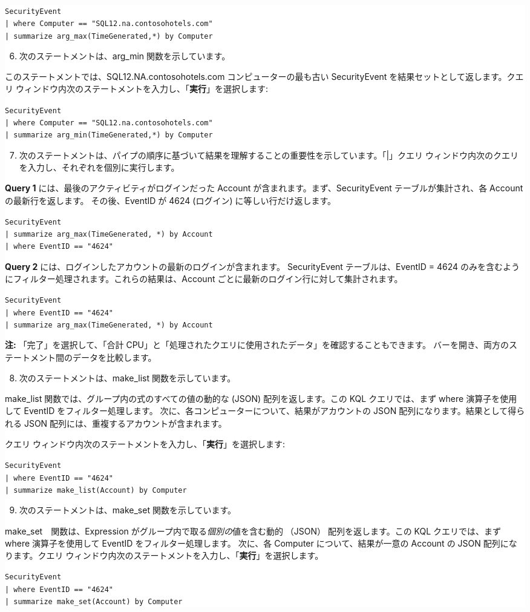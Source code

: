 ```KQL
SecurityEvent 
| where Computer == "SQL12.na.contosohotels.com"
| summarize arg_max(TimeGenerated,*) by Computer
```

6. 次のステートメントは、arg_min 関数を示しています。

このステートメントでは、SQL12.NA.contosohotels.com コンピューターの最も古い SecurityEvent を結果セットとして返します。クエリ ウィンドウ内次のステートメントを入力し、「**実行**」を選択します: 


```KQL
SecurityEvent 
| where Computer == "SQL12.na.contosohotels.com"
| summarize arg_min(TimeGenerated,*) by Computer
```

7. 次のステートメントは、パイプの順序に基づいて結果を理解することの重要性を示しています。「|」クエリ ウィンドウ内次のクエリを入力し、それぞれを個別に実行します。 

**Query 1** には、最後のアクティビティがログインだった Account が含まれます。まず、SecurityEvent テーブルが集計され、各 Account の最新行を返します。  その後、EventID が 4624 (ログイン) に等しい行だけ返します。

```KQL
SecurityEvent
| summarize arg_max(TimeGenerated, *) by Account
| where EventID == "4624"
```

**Query 2** には、ログインしたアカウントの最新のログインが含まれます。 SecurityEvent テーブルは、EventID = 4624 のみを含むようにフィルター処理されます。これらの結果は、Account ごとに最新のログイン行に対して集計されます。

```KQL
SecurityEvent
| where EventID == "4624"
| summarize arg_max(TimeGenerated, *) by Account
```

**注:**  「完了」を選択して、「合計 CPU」と「処理されたクエリに使用されたデータ」を確認することもできます。 バーを開き、両方のステートメント間のデータを比較します。

8. 次のステートメントは、make_list 関数を示しています。

make_list 関数では、グループ内の式のすべての値の動的な (JSON) 配列を返します。この KQL クエリでは、まず where 演算子を使用して EventID をフィルター処理します。  次に、各コンピューターについて、結果がアカウントの JSON 配列になります。結果として得られる JSON 配列には、重複するアカウントが含まれます。

クエリ ウィンドウ内次のステートメントを入力し、「**実行**」を選択します: 

```KQL
SecurityEvent
| where EventID == "4624"
| summarize make_list(Account) by Computer
```

9. 次のステートメントは、make_set 関数を示しています。

make_set　関数は、Expression がグループ内で取る*個別の*値を含む動的 （JSON） 配列を返します。この KQL クエリでは、まず where 演算子を使用して EventID をフィルター処理します。  次に、各 Computer について、結果が一意の Account の JSON 配列になります。クエリ ウィンドウ内次のステートメントを入力し、「**実行**」を選択します。 


```KQL
SecurityEvent
| where EventID == "4624"
| summarize make_set(Account) by Computer
```
